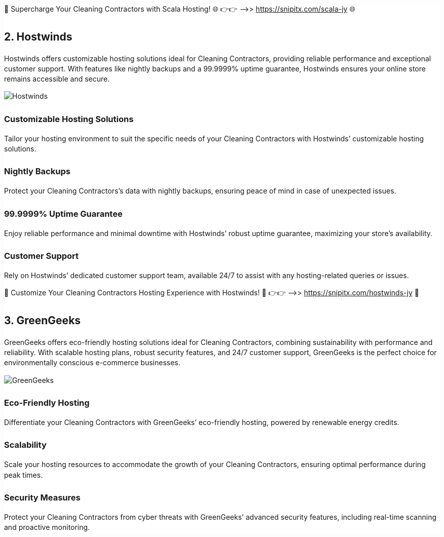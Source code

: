 🚀 Supercharge Your Cleaning Contractors with Scala Hosting! 🌐
👉👉 -->> https://snipitx.com/scala-jy 🌐

## 2. Hostwinds

Hostwinds offers customizable hosting solutions ideal for Cleaning Contractors, providing reliable performance and exceptional customer support. With features like nightly backups and a 99.9999% uptime guarantee, Hostwinds ensures your online store remains accessible and secure.

![Hostwinds](https://i.imgur.com/53aSNXx.jpeg "Hostwinds Hosting")

### Customizable Hosting Solutions
Tailor your hosting environment to suit the specific needs of your Cleaning Contractors with Hostwinds’ customizable hosting solutions.

### Nightly Backups
Protect your Cleaning Contractors’s data with nightly backups, ensuring peace of mind in case of unexpected issues.

### 99.9999% Uptime Guarantee
Enjoy reliable performance and minimal downtime with Hostwinds’ robust uptime guarantee, maximizing your store’s availability.

### Customer Support
Rely on Hostwinds’ dedicated customer support team, available 24/7 to assist with any hosting-related queries or issues.

🌟 Customize Your Cleaning Contractors Hosting Experience with Hostwinds! 🚀
👉👉 -->> https://snipitx.com/hostwinds-jy 🚀


## 3. GreenGeeks

GreenGeeks offers eco-friendly hosting solutions ideal for Cleaning Contractors, combining sustainability with performance and reliability. With scalable hosting plans, robust security features, and 24/7 customer support, GreenGeeks is the perfect choice for environmentally conscious e-commerce businesses.

![GreenGeeks](https://i.imgur.com/eEwuntu.jpg "GreenGeeks Hosting")

### Eco-Friendly Hosting
Differentiate your Cleaning Contractors with GreenGeeks’ eco-friendly hosting, powered by renewable energy credits.

### Scalability
Scale your hosting resources to accommodate the growth of your Cleaning Contractors, ensuring optimal performance during peak times.

### Security Measures
Protect your Cleaning Contractors from cyber threats with GreenGeeks’ advanced security features, including real-time scanning and proactive monitoring.
